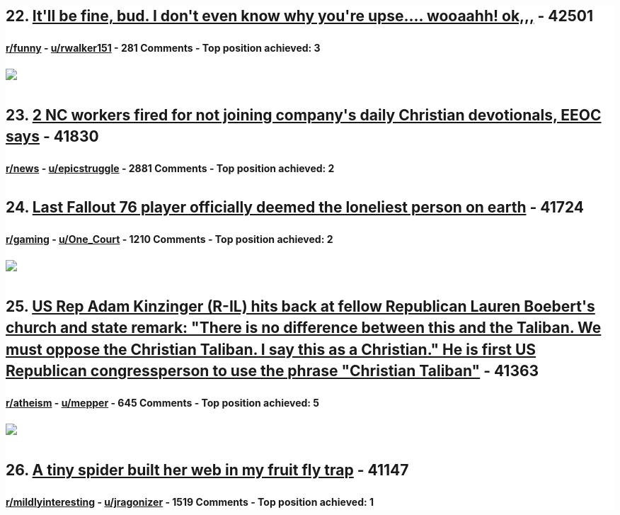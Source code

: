 ## 22. [It'll be fine, bud. I don't even know why you're upse.... wooaahh! ok,,,](http://reddit.com/r/funny/comments/vnpboi/itll_be_fine_bud_i_dont_even_know_why_youre_upse/) - 42501
#### [r/funny](http://reddit.com/r/funny) - [u/rwalker151](http://reddit.com/u/rwalker151) - 281 Comments - Top position achieved: 3

<a href="https://i.redd.it/da4xdmaysl891.gif"><img src="https://b.thumbs.redditmedia.com/Tw_vOcJ99VW5RqmRQqTf9N3GC4lD40SmrUmnWss3XEI.jpg"></img></a>

## 23. [2 NC workers fired for not joining company's daily Christian devotionals, EEOC says](http://reddit.com/r/news/comments/vng599/2_nc_workers_fired_for_not_joining_companys_daily/) - 41830
#### [r/news](http://reddit.com/r/news) - [u/epicstruggle](http://reddit.com/u/epicstruggle) - 2881 Comments - Top position achieved: 2

## 24. [Last Fallout 76 player officially deemed the loneliest person on earth](http://reddit.com/r/gaming/comments/vnrqmn/last_fallout_76_player_officially_deemed_the/) - 41724
#### [r/gaming](http://reddit.com/r/gaming) - [u/One_Court](http://reddit.com/u/One_Court) - 1210 Comments - Top position achieved: 2

<a href="https://i.redd.it/swxes7w2wm891.jpg"><img src="https://a.thumbs.redditmedia.com/1AJshRfYsCGh4nPqvTBxyqYMq0KCztyxf1OXh9Zgh18.jpg"></img></a>

## 25. [US Rep Adam Kinzinger (R-IL) hits back at fellow Republican Lauren Boebert's church and state remark: "There is no difference between this and the Taliban. We must oppose the Christian Taliban. I say this as a Christian." He is first US Republican congressperson to use the phrase "Christian Taliban"](http://reddit.com/r/atheism/comments/vnow9b/us_rep_adam_kinzinger_ril_hits_back_at_fellow/) - 41363
#### [r/atheism](http://reddit.com/r/atheism) - [u/mepper](http://reddit.com/u/mepper) - 645 Comments - Top position achieved: 5

<a href="https://thehill.com/homenews/house/3541255-kinzinger-hits-back-at-boeberts-church-and-state-remarks-we-must-oppose-the-christian-taliban/"><img src="https://b.thumbs.redditmedia.com/l81-m4oMHr3zOw4VhPgHY-rGwZyPjrvSZmad1dFiKQs.jpg"></img></a>

## 26. [A tiny spider built her web in my fruit fly trap](http://reddit.com/r/mildlyinteresting/comments/vnh1qx/a_tiny_spider_built_her_web_in_my_fruit_fly_trap/) - 41147
#### [r/mildlyinteresting](http://reddit.com/r/mildlyinteresting) - [u/jragonizer](http://reddit.com/u/jragonizer) - 1519 Comments - Top position achieved: 1
